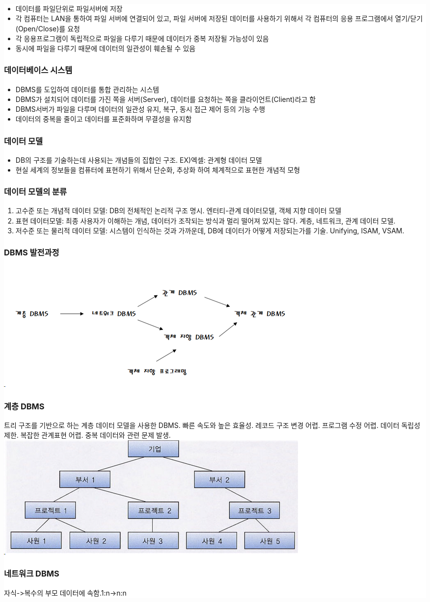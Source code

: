 - 데이터를 파일단위로 파일서버에 저장
- 각 컴퓨터는 LAN을 통하여 파일 서버에 연결되어 있고, 파일 서버에 저장된 데이터를 사용하기 위해서 각 컴퓨터의 응용 프로그램에서 열기/닫기(Open/Close)를 요청
- 각 응용프로그램이 독립적으로 파일을 다루기 때문에 데이터가 중복 저장될 가능성이 있음
- 동시에 파일을 다루기 때문에 데이터의 일관성이 훼손될 수 있음
### 데이터베이스 시스템
- DBMS를 도입하여 데이터를 통합 관리하는 시스템
- DBMS가 설치되어 데이터를 가진 쪽을 서버(Server), 데이터를 요청하는 쪽을 클라이언트(Client)라고 함
- DBMS서버가 파일을 다루며 데이터의 일관성 유지, 복구, 동시 접근 제어 등의 기능 수행
- 데이터의 중복을 줄이고 데이터를 표준화하며 무결성을 유지함
### 데이터 모델
- DB의 구조를 기술하는데 사용되는 개념들의 집합인 구조. EX)엑셀: 관계형 데이터 모델
- 현실 세계의 정보들을 컴퓨터에 표현하기 위해서 단순화, 추상화 하여 체계적으로 표현한 개념적 모형
### 데이터 모델의 분류
 1. 고수준 또는 개념적 데이터 모델: DB의 전체적인 논리적 구조 명시. 엔터티-관계 데이터모델, 객체 지향 데이터 모델
 2. 표현 데이터모델: 최종 사용자가 이해하는 개념, 데이터가 조작되는 방식과 멀리 떨어져 있지는 않다. 계층, 네트워크, 관계 데이터 모델.
 3. 저수준 또는 물리적 데이터 모델: 시스템이 인식하는 것과 가까운데, DB에 데이터가 어떻게 저장되는가를 기술. Unifying, ISAM, VSAM.
### DBMS 발전과정
![alt text](images/image-1.png)
### 계층 DBMS
트리 구조를 기반으로 하는 계층 데이터 모델을 사용한 DBMS. 빠른 속도와 높은 효율성. 레코드 구조 변경 어렵. 프로그램 수정 어렵. 데이터 독립성 제한. 복잡한 관계표현 어렵. 중복 데이터와 관련 문제 발생.
![alt text](images/image-2.png)
### 네트워크 DBMS
자식->복수의 부모 데이터에 속함.1:n->n:n